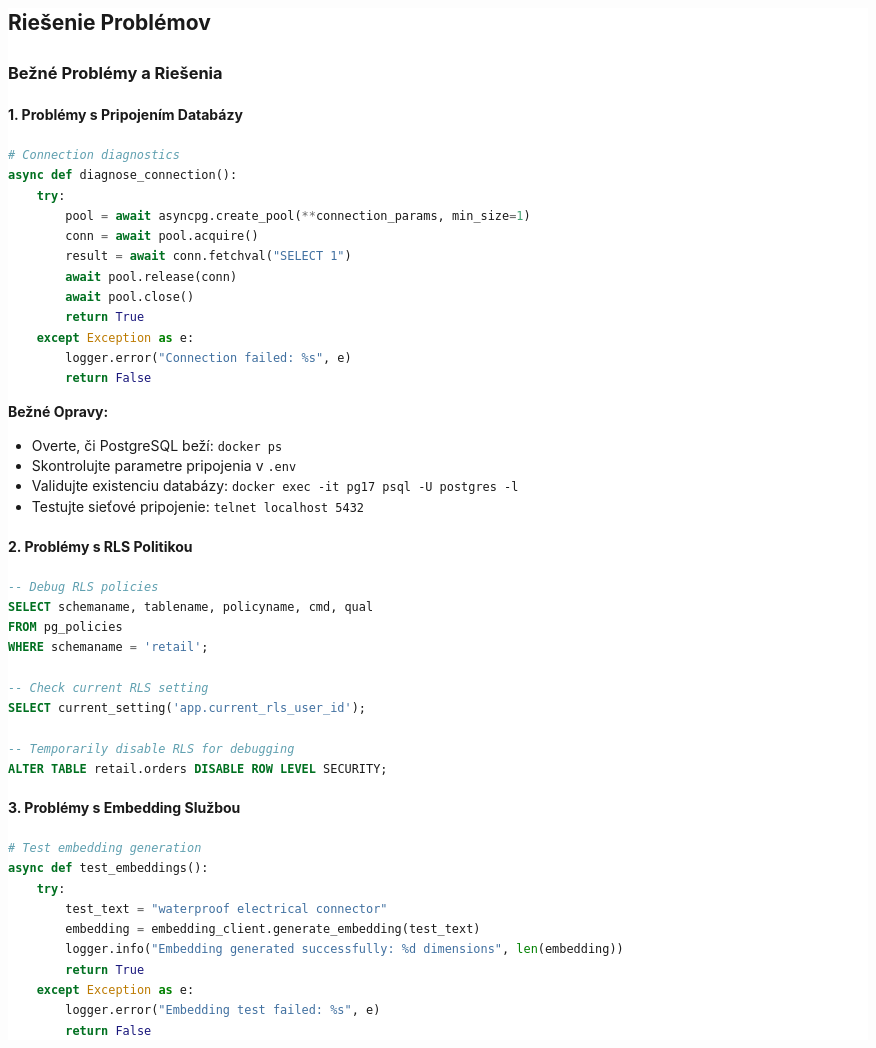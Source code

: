 
## Riešenie Problémov

### Bežné Problémy a Riešenia

#### 1. **Problémy s Pripojením Databázy**
```python
# Connection diagnostics
async def diagnose_connection():
    try:
        pool = await asyncpg.create_pool(**connection_params, min_size=1)
        conn = await pool.acquire()
        result = await conn.fetchval("SELECT 1")
        await pool.release(conn)
        await pool.close()
        return True
    except Exception as e:
        logger.error("Connection failed: %s", e)
        return False
```

**Bežné Opravy:**
- Overte, či PostgreSQL beží: `docker ps`
- Skontrolujte parametre pripojenia v `.env`
- Validujte existenciu databázy: `docker exec -it pg17 psql -U postgres -l`
- Testujte sieťové pripojenie: `telnet localhost 5432`

#### 2. **Problémy s RLS Politikou**
```sql
-- Debug RLS policies
SELECT schemaname, tablename, policyname, cmd, qual 
FROM pg_policies 
WHERE schemaname = 'retail';

-- Check current RLS setting
SELECT current_setting('app.current_rls_user_id');

-- Temporarily disable RLS for debugging
ALTER TABLE retail.orders DISABLE ROW LEVEL SECURITY;
```

#### 3. **Problémy s Embedding Službou**
```python
# Test embedding generation
async def test_embeddings():
    try:
        test_text = "waterproof electrical connector"
        embedding = embedding_client.generate_embedding(test_text)
        logger.info("Embedding generated successfully: %d dimensions", len(embedding))
        return True
    except Exception as e:
        logger.error("Embedding test failed: %s", e)
        return False
```
